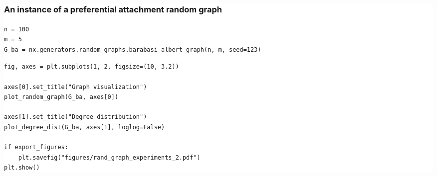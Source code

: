 ### An instance of a preferential attachment random graph

```{code-cell} ipython3
n = 100
m = 5
G_ba = nx.generators.random_graphs.barabasi_albert_graph(n, m, seed=123)
```

```{code-cell} ipython3
fig, axes = plt.subplots(1, 2, figsize=(10, 3.2))

axes[0].set_title("Graph visualization")
plot_random_graph(G_ba, axes[0])

axes[1].set_title("Degree distribution")
plot_degree_dist(G_ba, axes[1], loglog=False)

if export_figures:
    plt.savefig("figures/rand_graph_experiments_2.pdf")
plt.show()
```
